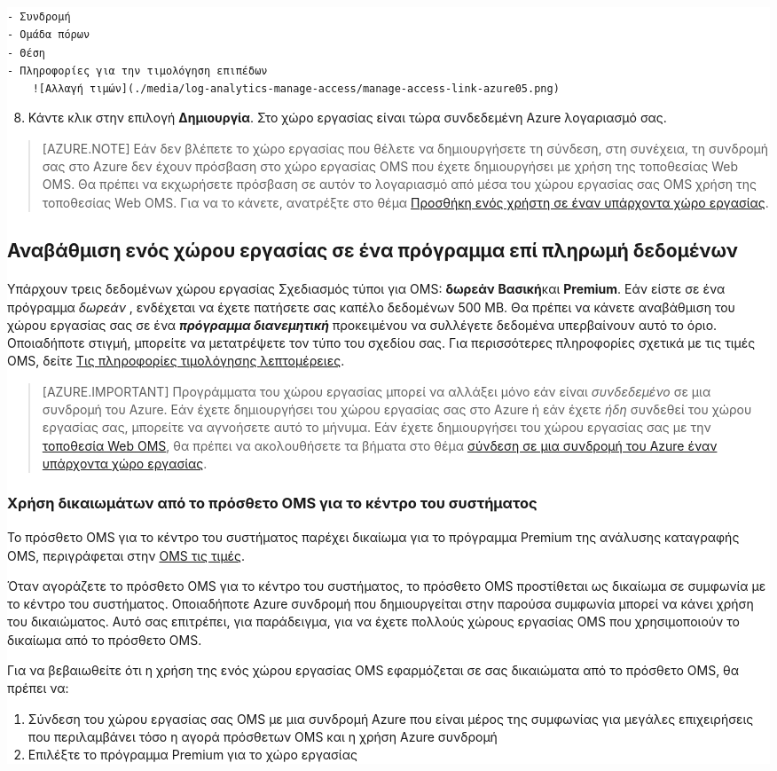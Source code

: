     - Συνδρομή
    - Ομάδα πόρων
    - Θέση
    - Πληροφορίες για την τιμολόγηση επιπέδων  
        ![Αλλαγή τιμών](./media/log-analytics-manage-access/manage-access-link-azure05.png)
8.  Κάντε κλικ στην επιλογή **Δημιουργία**. Στο χώρο εργασίας είναι τώρα συνδεδεμένη Azure λογαριασμό σας.

>[AZURE.NOTE] Εάν δεν βλέπετε το χώρο εργασίας που θέλετε να δημιουργήσετε τη σύνδεση, στη συνέχεια, τη συνδρομή σας στο Azure δεν έχουν πρόσβαση στο χώρο εργασίας OMS που έχετε δημιουργήσει με χρήση της τοποθεσίας Web OMS.  Θα πρέπει να εκχωρήσετε πρόσβαση σε αυτόν το λογαριασμό από μέσα του χώρου εργασίας σας OMS χρήση της τοποθεσίας Web OMS. Για να το κάνετε, ανατρέξτε στο θέμα [Προσθήκη ενός χρήστη σε έναν υπάρχοντα χώρο εργασίας](#add-a-user-to-an-existing-workspace).



## <a name="upgrade-a-workspace-to-a-paid-data-plan"></a>Αναβάθμιση ενός χώρου εργασίας σε ένα πρόγραμμα επί πληρωμή δεδομένων

Υπάρχουν τρεις δεδομένων χώρου εργασίας Σχεδιασμός τύποι για OMS: **δωρεάν** **Βασική**και **Premium**.  Εάν είστε σε ένα πρόγραμμα *δωρεάν* , ενδέχεται να έχετε πατήσετε σας καπέλο δεδομένων 500 MB.  Θα πρέπει να κάνετε αναβάθμιση του χώρου εργασίας σας σε ένα ***πρόγραμμα διανεμητική*** προκειμένου να συλλέγετε δεδομένα υπερβαίνουν αυτό το όριο. Οποιαδήποτε στιγμή, μπορείτε να μετατρέψετε τον τύπο του σχεδίου σας.  Για περισσότερες πληροφορίες σχετικά με τις τιμές OMS, δείτε [Τις πληροφορίες τιμολόγησης λεπτομέρειες](https://www.microsoft.com/en-us/server-cloud/operations-management-suite/pricing.aspx).

>[AZURE.IMPORTANT] Προγράμματα του χώρου εργασίας μπορεί να αλλάξει μόνο εάν είναι *συνδεδεμένο* σε μια συνδρομή του Azure.  Εάν έχετε δημιουργήσει του χώρου εργασίας σας στο Azure ή εάν έχετε *ήδη* συνδεθεί του χώρου εργασίας σας, μπορείτε να αγνοήσετε αυτό το μήνυμα.  Εάν έχετε δημιουργήσει του χώρου εργασίας σας με την [τοποθεσία Web OMS](http://www.microsoft.com/oms), θα πρέπει να ακολουθήσετε τα βήματα στο θέμα [σύνδεση σε μια συνδρομή του Azure έναν υπάρχοντα χώρο εργασίας](#link-an-existing-workspace-to-an-azure-subscription).

### <a name="using-entitlements-from-the-oms-add-on-for-system-center"></a>Χρήση δικαιωμάτων από το πρόσθετο OMS για το κέντρο του συστήματος

Το πρόσθετο OMS για το κέντρο του συστήματος παρέχει δικαίωμα για το πρόγραμμα Premium της ανάλυσης καταγραφής OMS, περιγράφεται στην [OMS τις τιμές](https://www.microsoft.com/en-us/server-cloud/operations-management-suite/pricing.aspx).

Όταν αγοράζετε το πρόσθετο OMS για το κέντρο του συστήματος, το πρόσθετο OMS προστίθεται ως δικαίωμα σε συμφωνία με το κέντρο του συστήματος. Οποιαδήποτε Azure συνδρομή που δημιουργείται στην παρούσα συμφωνία μπορεί να κάνει χρήση του δικαιώματος. Αυτό σας επιτρέπει, για παράδειγμα, για να έχετε πολλούς χώρους εργασίας OMS που χρησιμοποιούν το δικαίωμα από το πρόσθετο OMS.

Για να βεβαιωθείτε ότι η χρήση της ενός χώρου εργασίας OMS εφαρμόζεται σε σας δικαιώματα από το πρόσθετο OMS, θα πρέπει να:

1. Σύνδεση του χώρου εργασίας σας OMS με μια συνδρομή Azure που είναι μέρος της συμφωνίας για μεγάλες επιχειρήσεις που περιλαμβάνει τόσο η αγορά πρόσθετων OMS και η χρήση Azure συνδρομή
2. Επιλέξτε το πρόγραμμα Premium για το χώρο εργασίας
